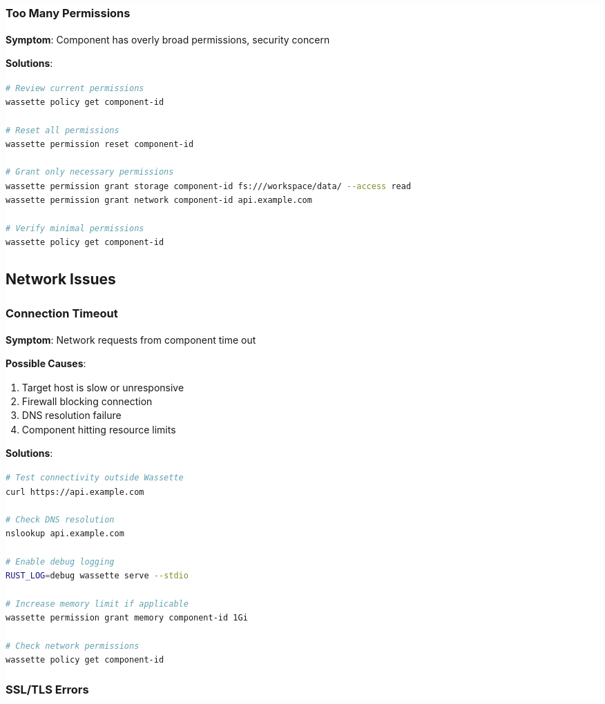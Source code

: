 ### Too Many Permissions

**Symptom**: Component has overly broad permissions, security concern

**Solutions**:

```bash
# Review current permissions
wassette policy get component-id

# Reset all permissions
wassette permission reset component-id

# Grant only necessary permissions
wassette permission grant storage component-id fs:///workspace/data/ --access read
wassette permission grant network component-id api.example.com

# Verify minimal permissions
wassette policy get component-id
```

## Network Issues

### Connection Timeout

**Symptom**: Network requests from component time out

**Possible Causes**:
1. Target host is slow or unresponsive
2. Firewall blocking connection
3. DNS resolution failure
4. Component hitting resource limits

**Solutions**:

```bash
# Test connectivity outside Wassette
curl https://api.example.com

# Check DNS resolution
nslookup api.example.com

# Enable debug logging
RUST_LOG=debug wassette serve --stdio

# Increase memory limit if applicable
wassette permission grant memory component-id 1Gi

# Check network permissions
wassette policy get component-id
```

### SSL/TLS Errors
